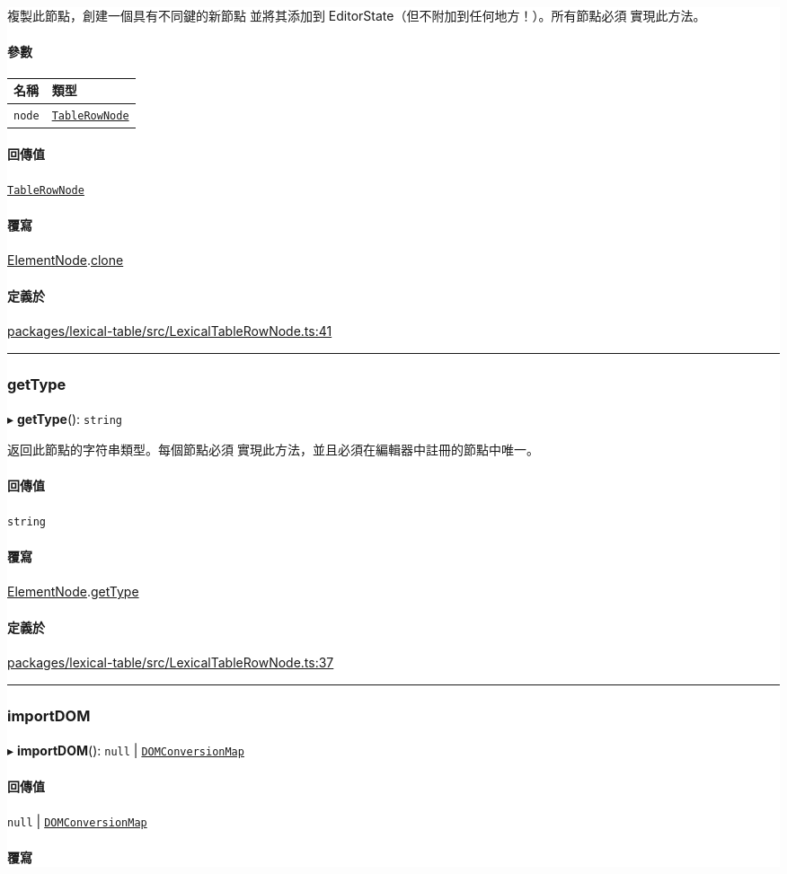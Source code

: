 複製此節點，創建一個具有不同鍵的新節點
並將其添加到 EditorState（但不附加到任何地方！）。所有節點必須
實現此方法。

#### 參數

| 名稱   | 類型                                            |
| :----- | :---------------------------------------------- |
| `node` | [`TableRowNode`](lexical_table.TableRowNode.md) |

#### 回傳值

[`TableRowNode`](lexical_table.TableRowNode.md)

#### 覆寫

[ElementNode](lexical.ElementNode.md).[clone](lexical.ElementNode.md#clone)

#### 定義於

[packages/lexical-table/src/LexicalTableRowNode.ts:41](https://github.com/facebook/lexical/tree/main/packages/lexical-table/src/LexicalTableRowNode.ts#L41)

---

### getType

▸ **getType**(): `string`

返回此節點的字符串類型。每個節點必須
實現此方法，並且必須在編輯器中註冊的節點中唯一。

#### 回傳值

`string`

#### 覆寫

[ElementNode](lexical.ElementNode.md).[getType](lexical.ElementNode.md#gettype-1)

#### 定義於

[packages/lexical-table/src/LexicalTableRowNode.ts:37](https://github.com/facebook/lexical/tree/main/packages/lexical-table/src/LexicalTableRowNode.ts#L37)

---

### importDOM

▸ **importDOM**(): `null` \| [`DOMConversionMap`](../modules/lexical.md#domconversionmap)

#### 回傳值

`null` \| [`DOMConversionMap`](../modules/lexical.md#domconversionmap)

#### 覆寫
